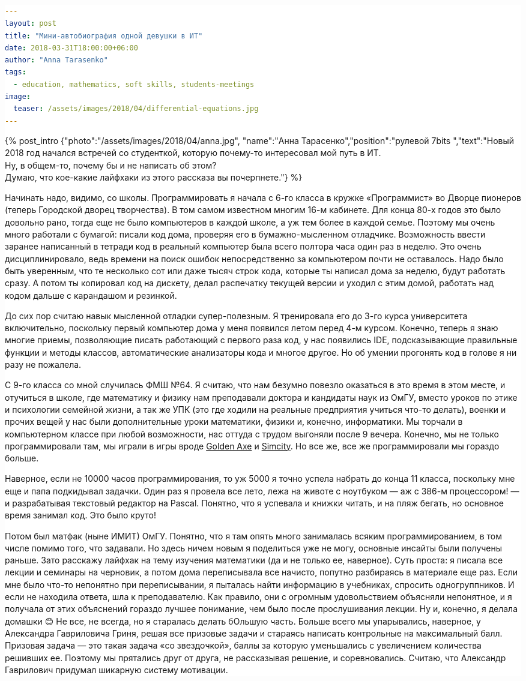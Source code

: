 ```yaml
---
layout: post
title: "Мини-автобиография одной девушки в ИТ"
date: 2018-03-31T18:00:00+06:00
author: "Anna Tarasenko"
tags:
  - education, mathematics, soft skills, students-meetings
image: 
  teaser: /assets/images/2018/04/differential-equations.jpg
---
```


{% post_intro {"photo":"/assets/images/2018/04/anna.jpg", "name":"Анна Тарасенко","position":"рулевой 7bits ","text":"Новый 2018&nbsp;год начался встречей со&nbsp;студенткой, которую почему-то интересовал мой&nbsp;путь в&nbsp;ИТ.<br> Ну, в&nbsp;общем-то, почему&nbsp;бы&nbsp;и не&nbsp;написать об&nbsp;этом?<br> Думаю, что кое-какие лайфхаки из&nbsp;этого рассказа вы почерпнете."} %}

Начинать надо, видимо, со школы. Программировать я начала с 6-го класса в кружке «Программист» во Дворце пионеров (теперь Городской дворец творчества). В том самом известном многим 16-м кабинете. Для конца 80-х годов это было довольно рано, тогда еще не было компьютеров в каждой школе, а уж тем более в каждой семье. Поэтому мы очень много работали с бумагой: писали код дома, проверяя его в бумажно-мысленном отладчике. Возможность ввести заранее написанный в тетради код в реальный компьютер была всего полтора часа один раз в неделю. Это очень дисциплинировало, ведь времени на поиск ошибок непосредственно за компьютером почти не оставалось. Надо было быть уверенным, что те несколько сот или даже тысяч строк кода, которые ты написал дома за неделю, будут работать сразу. А потом ты копировал код на дискету, делал распечатку текущей версии и уходил с этим домой, работать над кодом дальше с карандашом и резинкой.

До сих пор считаю навык мысленной отладки супер-полезным. Я тренировала его до 3-го курса университета включительно, поскольку первый компьютер дома у меня появился летом перед 4-м курсом. Конечно, теперь я знаю многие приемы, позволяющие писать работающий с первого раза код, у нас появились IDE, подсказывающие правильные функции и методы классов, автоматические анализаторы кода и многое другое. Но об умении прогонять код в голове я ни разу не пожалела. 

С 9-го класса со мной случилась ФМШ №64. Я считаю, что нам безумно повезло оказаться в это время в этом месте, и отучиться в школе, где математику и физику нам преподавали доктора и кандидаты наук из ОмГУ, вместо уроков по этике и психологии семейной жизни, а так же УПК (это где ходили на реальные предприятия учиться что-то делать), военки и прочих вещей у нас были дополнительные уроки математики, физики и, конечно, информатики. Мы торчали в компьютерном классе при любой возможности, нас оттуда с трудом выгоняли после 9 вечера. Конечно, мы не только программировали там, мы играли в игры вроде <a href="https://ru.wikipedia.org/wiki/Golden_Axe" target="_blank">Golden Axe</a> и <a href="https://ru.wikipedia.org/wiki/SimCity" target="_blank">Simcity</a>. Но все же, все же программировали мы гораздо больше.

Наверное, если не 10000 часов программирования, то уж 5000 я точно успела набрать до конца 11 класса, поскольку мне еще и папа подкидывал задачки. Один раз я провела все лето, лежа на животе с ноутбуком — аж с 386-м процессором! — и разрабатывая текстовый редактор на Pascal. Понятно, что я успевала и книжки читать, и на пляж бегать, но основное время занимал код. Это было круто!

Потом был матфак (ныне ИМИТ) ОмГУ. Понятно, что я там опять много занималась всяким программированием, в том числе помимо того, что задавали. Но здесь ничем новым я поделиться уже не могу, основные инсайты были получены раньше. Зато расскажу лайфхак на тему изучения математики (да и не только ее, наверное). Суть проста: я писала все лекции и семинары на черновик, а потом дома переписывала все начисто, попутно разбираясь в материале еще раз. Если мне было что-то непонятно при переписывании, я пыталась найти информацию в учебниках, спросить одногруппников. И если не находила ответа, шла к преподавателю. Как правило, они с огромным удовольствием объясняли непонятное, и я получала от этих объяснений гораздо лучшее понимание, чем было после прослушивания лекции. Ну и, конечно, я делала домашки 😊 Не все, не всегда, но я старалась делать бОльшую часть. Больше всего мы упарывались, наверное, у Александра Гавриловича Гриня, решая все призовые задачи и стараясь написать контрольные на максимальный балл. Призовая задача — это такая задача «со звездочкой», баллы за которую уменьшались с увеличением количества решивших ее. Поэтому мы прятались друг от друга, не рассказывая решение, и соревновались. Считаю, что Александр Гаврилович придумал шикарную систему мотивации.

